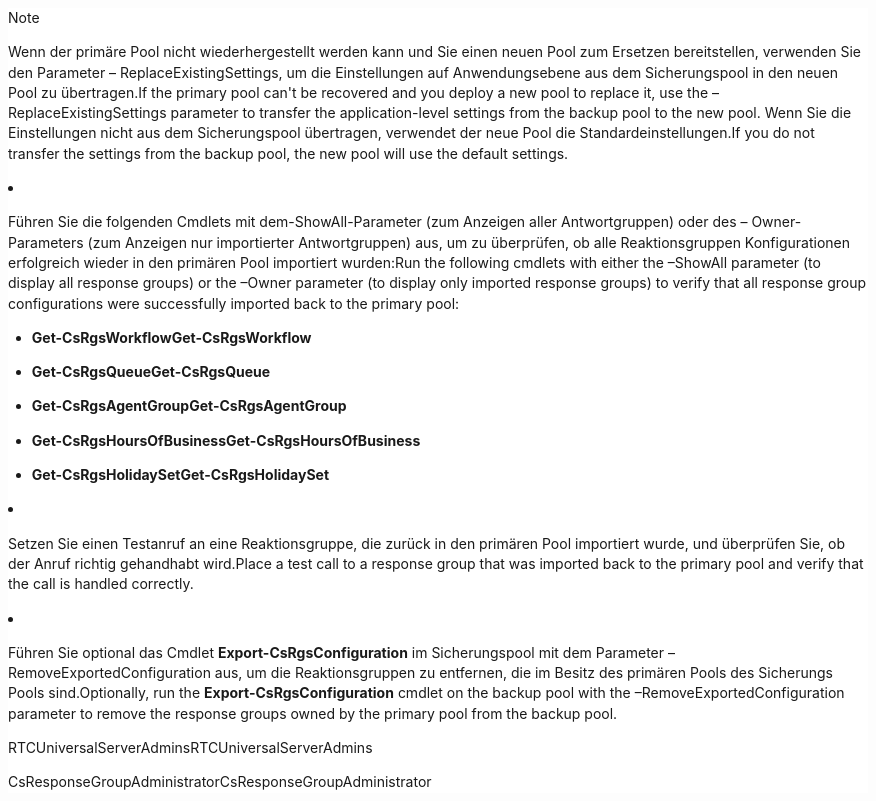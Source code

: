 > [!NOTE]  
> <span data-ttu-id="97740-191">Wenn der primäre Pool nicht wiederhergestellt werden kann und Sie einen neuen Pool zum Ersetzen bereitstellen, verwenden Sie den Parameter – ReplaceExistingSettings, um die Einstellungen auf Anwendungsebene aus dem Sicherungspool in den neuen Pool zu übertragen.</span><span class="sxs-lookup"><span data-stu-id="97740-191">If the primary pool can't be recovered and you deploy a new pool to replace it, use the –ReplaceExistingSettings parameter to transfer the application-level settings from the backup pool to the new pool.</span></span> <span data-ttu-id="97740-192">Wenn Sie die Einstellungen nicht aus dem Sicherungspool übertragen, verwendet der neue Pool die Standardeinstellungen.</span><span class="sxs-lookup"><span data-stu-id="97740-192">If you do not transfer the settings from the backup pool, the new pool will use the default settings.</span></span>


</div></li>
<li><p><span data-ttu-id="97740-193">Führen Sie die folgenden Cmdlets mit dem-ShowAll-Parameter (zum Anzeigen aller Antwortgruppen) oder des – Owner-Parameters (zum Anzeigen nur importierter Antwortgruppen) aus, um zu überprüfen, ob alle Reaktionsgruppen Konfigurationen erfolgreich wieder in den primären Pool importiert wurden:</span><span class="sxs-lookup"><span data-stu-id="97740-193">Run the following cmdlets with either the –ShowAll parameter (to display all response groups) or the –Owner parameter (to display only imported response groups) to verify that all response group configurations were successfully imported back to the primary pool:</span></span></p>
<ul>
<li><p><span data-ttu-id="97740-194"><strong>Get-CsRgsWorkflow</strong></span><span class="sxs-lookup"><span data-stu-id="97740-194"><strong>Get-CsRgsWorkflow</strong></span></span></p></li>
<li><p><span data-ttu-id="97740-195"><strong>Get-CsRgsQueue</strong></span><span class="sxs-lookup"><span data-stu-id="97740-195"><strong>Get-CsRgsQueue</strong></span></span></p></li>
<li><p><span data-ttu-id="97740-196"><strong>Get-CsRgsAgentGroup</strong></span><span class="sxs-lookup"><span data-stu-id="97740-196"><strong>Get-CsRgsAgentGroup</strong></span></span></p></li>
<li><p><span data-ttu-id="97740-197"><strong>Get-CsRgsHoursOfBusiness</strong></span><span class="sxs-lookup"><span data-stu-id="97740-197"><strong>Get-CsRgsHoursOfBusiness</strong></span></span></p></li>
<li><p><span data-ttu-id="97740-198"><strong>Get-CsRgsHolidaySet</strong></span><span class="sxs-lookup"><span data-stu-id="97740-198"><strong>Get-CsRgsHolidaySet</strong></span></span></p></li>
</ul></li>
<li><p><span data-ttu-id="97740-199">Setzen Sie einen Testanruf an eine Reaktionsgruppe, die zurück in den primären Pool importiert wurde, und überprüfen Sie, ob der Anruf richtig gehandhabt wird.</span><span class="sxs-lookup"><span data-stu-id="97740-199">Place a test call to a response group that was imported back to the primary pool and verify that the call is handled correctly.</span></span></p></li>
<li><p><span data-ttu-id="97740-200">Führen Sie optional das Cmdlet <strong>Export-CsRgsConfiguration</strong> im Sicherungspool mit dem Parameter – RemoveExportedConfiguration aus, um die Reaktionsgruppen zu entfernen, die im Besitz des primären Pools des Sicherungs Pools sind.</span><span class="sxs-lookup"><span data-stu-id="97740-200">Optionally, run the <strong>Export-CsRgsConfiguration</strong> cmdlet on the backup pool with the –RemoveExportedConfiguration parameter to remove the response groups owned by the primary pool from the backup pool.</span></span></p></li>
</ul></td>
<td><p><span data-ttu-id="97740-201">RTCUniversalServerAdmins</span><span class="sxs-lookup"><span data-stu-id="97740-201">RTCUniversalServerAdmins</span></span></p>
<p><span data-ttu-id="97740-202">CsResponseGroupAdministrator</span><span class="sxs-lookup"><span data-stu-id="97740-202">CsResponseGroupAdministrator</span></span></p></td><span data-ttu-id="97740-203">
</tr>
</tbody>
</table>
